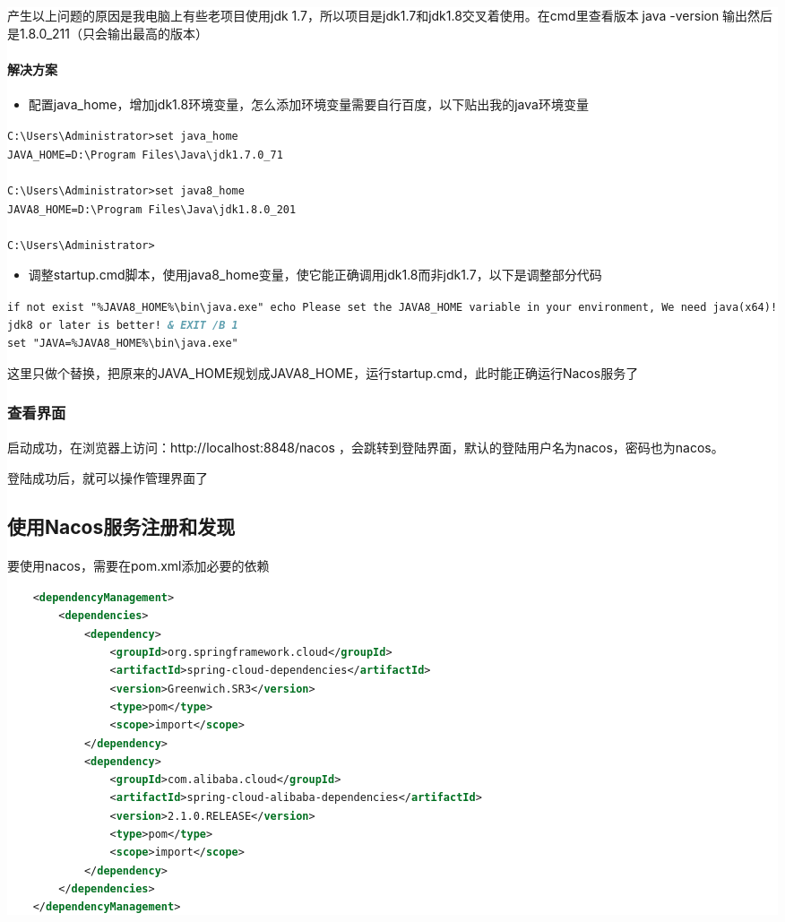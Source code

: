 产生以上问题的原因是我电脑上有些老项目使用jdk 1.7，所以项目是jdk1.7和jdk1.8交叉着使用。在cmd里查看版本 java -version  输出然后是1.8.0_211（只会输出最高的版本）

#### 解决方案  

- 配置java_home，增加jdk1.8环境变量，怎么添加环境变量需要自行百度，以下贴出我的java环境变量

```cfml
C:\Users\Administrator>set java_home
JAVA_HOME=D:\Program Files\Java\jdk1.7.0_71

C:\Users\Administrator>set java8_home
JAVA8_HOME=D:\Program Files\Java\jdk1.8.0_201

C:\Users\Administrator>
```

- 调整startup.cmd脚本，使用java8_home变量，使它能正确调用jdk1.8而非jdk1.7，以下是调整部分代码

```cfml
if not exist "%JAVA8_HOME%\bin\java.exe" echo Please set the JAVA8_HOME variable in your environment, We need java(x64)! jdk8 or later is better! & EXIT /B 1
set "JAVA=%JAVA8_HOME%\bin\java.exe"
```

这里只做个替换，把原来的JAVA_HOME规划成JAVA8_HOME，运行startup.cmd，此时能正确运行Nacos服务了

### 查看界面

启动成功，在浏览器上访问：http://localhost:8848/nacos ，会跳转到登陆界面，默认的登陆用户名为nacos，密码也为nacos。

登陆成功后，就可以操作管理界面了

## 使用Nacos服务注册和发现

要使用nacos，需要在pom.xml添加必要的依赖
```xml
    <dependencyManagement>
        <dependencies>
            <dependency>
                <groupId>org.springframework.cloud</groupId>
                <artifactId>spring-cloud-dependencies</artifactId>
                <version>Greenwich.SR3</version>
                <type>pom</type>
                <scope>import</scope>
            </dependency>
            <dependency>
                <groupId>com.alibaba.cloud</groupId>
                <artifactId>spring-cloud-alibaba-dependencies</artifactId>
                <version>2.1.0.RELEASE</version>
                <type>pom</type>
                <scope>import</scope>
            </dependency>
        </dependencies>
    </dependencyManagement>
```
